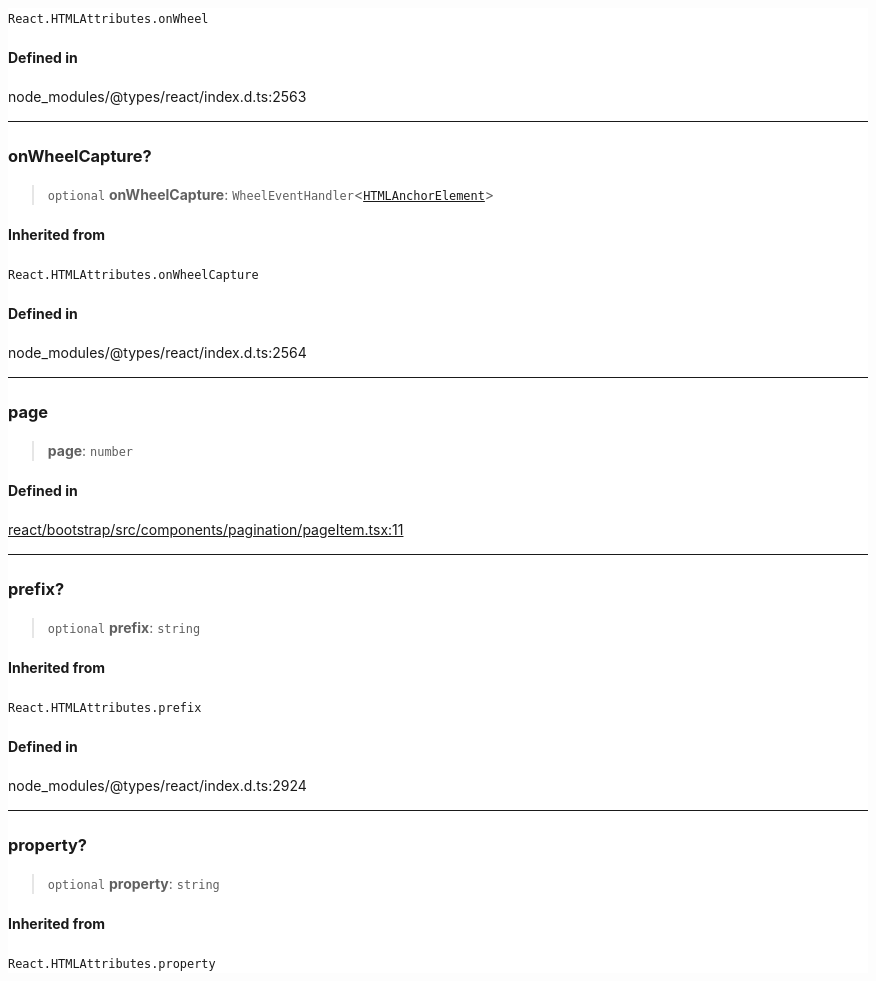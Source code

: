 `React.HTMLAttributes.onWheel`

#### Defined in

node\_modules/@types/react/index.d.ts:2563

***

### onWheelCapture?

> `optional` **onWheelCapture**: `WheelEventHandler`\<[`HTMLAnchorElement`](https://developer.mozilla.org/docs/Web/API/HTMLAnchorElement)\>

#### Inherited from

`React.HTMLAttributes.onWheelCapture`

#### Defined in

node\_modules/@types/react/index.d.ts:2564

***

### page

> **page**: `number`

#### Defined in

[react/bootstrap/src/components/pagination/pageItem.tsx:11](https://github.com/AmadeusITGroup/AgnosUI/blob/b4f2bede2a490910fd65c367a5a39d128a2d68b1/react/bootstrap/src/components/pagination/pageItem.tsx#L11)

***

### prefix?

> `optional` **prefix**: `string`

#### Inherited from

`React.HTMLAttributes.prefix`

#### Defined in

node\_modules/@types/react/index.d.ts:2924

***

### property?

> `optional` **property**: `string`

#### Inherited from

`React.HTMLAttributes.property`

